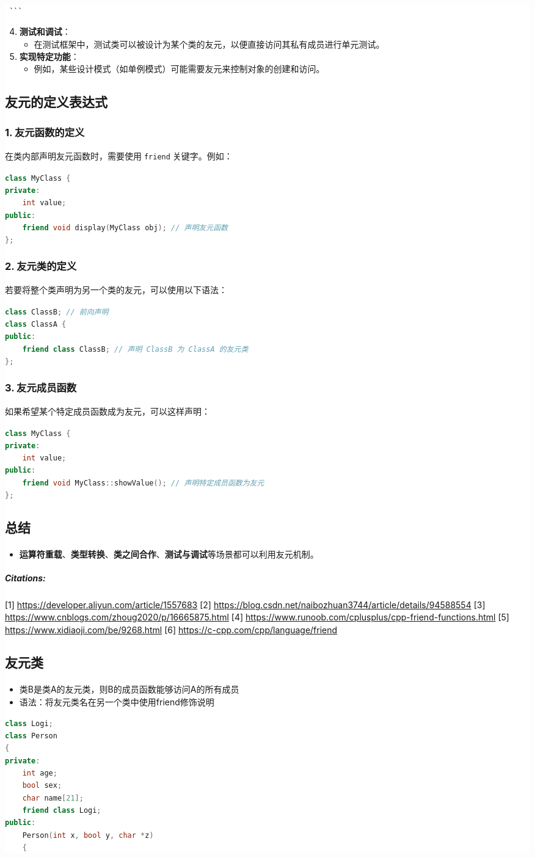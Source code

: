      ```
4. **测试和调试**：
   - 在测试框架中，测试类可以被设计为某个类的友元，以便直接访问其私有成员进行单元测试。
5. **实现特定功能**：
   - 例如，某些设计模式（如单例模式）可能需要友元来控制对象的创建和访问。
## 友元的定义表达式
### 1. 友元函数的定义
在类内部声明友元函数时，需要使用 `friend` 关键字。例如：
```cpp
class MyClass {
private:
    int value;
public:
    friend void display(MyClass obj); // 声明友元函数
};
```
### 2. 友元类的定义
若要将整个类声明为另一个类的友元，可以使用以下语法：
```cpp
class ClassB; // 前向声明
class ClassA {
public:
    friend class ClassB; // 声明 ClassB 为 ClassA 的友元类
};
```
### 3. 友元成员函数
如果希望某个特定成员函数成为友元，可以这样声明：
```cpp
class MyClass {
private:
    int value;
public:
    friend void MyClass::showValue(); // 声明特定成员函数为友元
};
```
## 总结
- **运算符重载**、**类型转换**、**类之间合作**、**测试与调试**等场景都可以利用友元机制。
##### Citations:
[1] https://developer.aliyun.com/article/1557683
[2] https://blog.csdn.net/naibozhuan3744/article/details/94588554
[3] https://www.cnblogs.com/zhoug2020/p/16665875.html
[4] https://www.runoob.com/cplusplus/cpp-friend-functions.html
[5] https://www.xidiaoji.com/be/9268.html
[6] https://c-cpp.com/cpp/language/friend
## 友元类
- 类B是类A的友元类，则B的成员函数能够访问A的所有成员
- 语法：将友元类名在另一个类中使用friend修饰说明
```cpp
class Logi;
class Person
{
private:
	int age;
	bool sex;
	char name[21];
	friend class Logi;
public:
	Person(int x, bool y, char *z)
	{
```